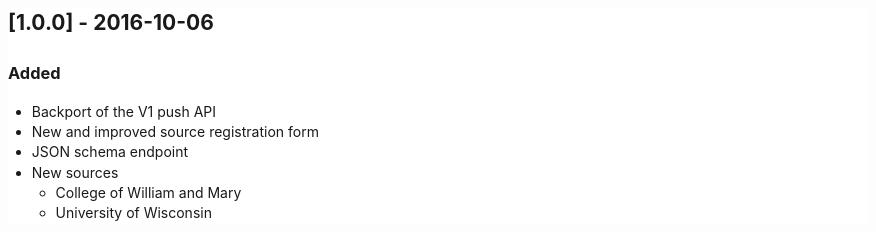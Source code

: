 ## [1.0.0] - 2016-10-06
### Added
* Backport of the V1 push API
* New and improved source registration form
* JSON schema endpoint
* New sources
  * College of William and Mary
  * University of Wisconsin
